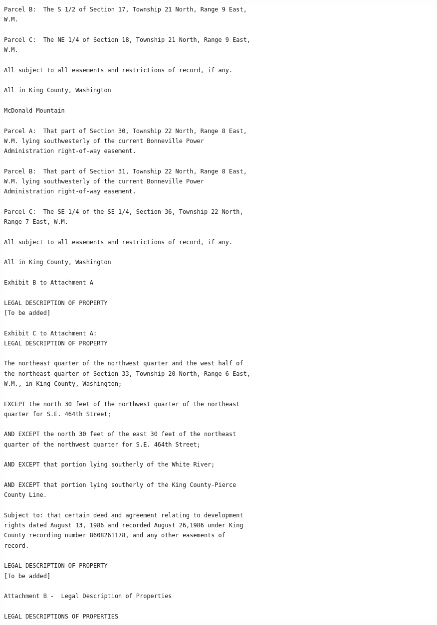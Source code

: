     Parcel B:  The S 1/2 of Section 17, Township 21 North, Range 9 East,  
    W.M.  
  
    Parcel C:  The NE 1/4 of Section 18, Township 21 North, Range 9 East,  
    W.M.  
  
    All subject to all easements and restrictions of record, if any.  
  
    All in King County, Washington  
  
    McDonald Mountain  
  
    Parcel A:  That part of Section 30, Township 22 North, Range 8 East,  
    W.M. lying southwesterly of the current Bonneville Power  
    Administration right-of-way easement.  
  
    Parcel B:  That part of Section 31, Township 22 North, Range 8 East,  
    W.M. lying southwesterly of the current Bonneville Power  
    Administration right-of-way easement.  
  
    Parcel C:  The SE 1/4 of the SE 1/4, Section 36, Township 22 North,  
    Range 7 East, W.M.  
  
    All subject to all easements and restrictions of record, if any.  
  
    All in King County, Washington  
  
    Exhibit B to Attachment A  
  
    LEGAL DESCRIPTION OF PROPERTY  
    [To be added]  
  
    Exhibit C to Attachment A:  
    LEGAL DESCRIPTION OF PROPERTY  
  
    The northeast quarter of the northwest quarter and the west half of  
    the northeast quarter of Section 33, Township 20 North, Range 6 East,  
    W.M., in King County, Washington;  
  
    EXCEPT the north 30 feet of the northwest quarter of the northeast  
    quarter for S.E. 464th Street;  
  
    AND EXCEPT the north 30 feet of the east 30 feet of the northeast  
    quarter of the northwest quarter for S.E. 464th Street;  
  
    AND EXCEPT that portion lying southerly of the White River;  
  
    AND EXCEPT that portion lying southerly of the King County-Pierce  
    County Line.  
  
    Subject to: that certain deed and agreement relating to development  
    rights dated August 13, 1986 and recorded August 26,1986 under King  
    County recording number 8608261178, and any other easements of  
    record.  
  
    LEGAL DESCRIPTION OF PROPERTY  
    [To be added]  
  
    Attachment B -  Legal Description of Properties  
  
    LEGAL DESCRIPTIONS OF PROPERTIES  
  